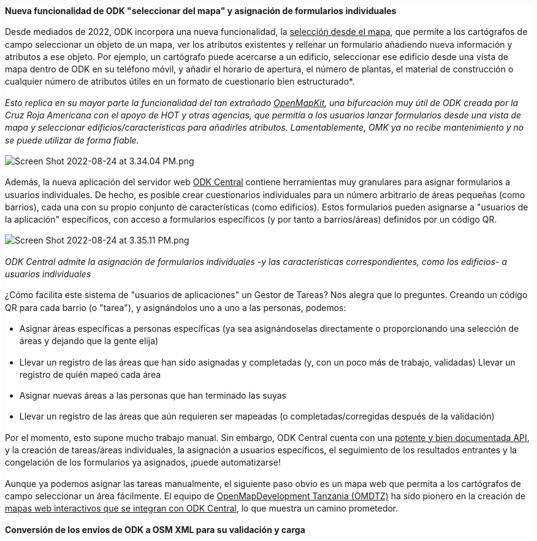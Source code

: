 **Nueva funcionalidad de ODK "seleccionar del mapa" y asignación de formularios individuales**

Desde mediados de 2022, ODK incorpora una nueva funcionalidad, la [selección desde el mapa](https://forum.getodk.org/t/odk-collect-v2022-2-beta-select-from-map-geojson-datasets/36913), que permite a los cartógrafos de campo seleccionar un objeto de un mapa, ver los atributos existentes y rellenar un formulario añadiendo nueva información y atributos a ese objeto. Por ejemplo, un cartógrafo puede acercarse a un edificio, seleccionar ese edificio desde una vista de mapa dentro de ODK en su teléfono móvil, y añadir el horario de apertura, el número de plantas, el material de construcción o cualquier número de atributos útiles en un formato de cuestionario bien estructurado\*.

*Esto replica en su mayor parte la funcionalidad del tan extrañado [OpenMapKit](http://www.openmapkit.org/), una bifurcación muy útil de ODK creada por la Cruz Roja Americana con el apoyo de HOT y otras agencias, que permitía a los usuarios lanzar formularios desde una vista de mapa y seleccionar edificios/características para añadirles atributos. Lamentablemente, OMK ya no recibe mantenimiento y no se puede utilizar de forma fiable.*

![Screen Shot 2022-08-24 at 3.34.04 PM.png](/uploads/Screen%20Shot%202022-08-24%20at%203.34.04%20PM.png)

Además, la nueva aplicación del servidor web [ODK Central](https://docs.getodk.org/central-intro/) contiene herramientas muy granulares para asignar formularios a usuarios individuales. De hecho, es posible crear cuestionarios individuales para un número arbitrario de áreas pequeñas (como barrios), cada una con su propio conjunto de características (como edificios). Estos formularios pueden asignarse a "usuarios de la aplicación" específicos, con acceso a formularios específicos (y por tanto a barrios/áreas) definidos por un código QR.

![Screen Shot 2022-08-24 at 3.35.11 PM.png](/uploads/Screen%20Shot%202022-08-24%20at%203.35.11%20PM.png)

*ODK Central admite la asignación de formularios individuales -y las características correspondientes, como los edificios- a usuarios individuales*

¿Cómo facilita este sistema de "usuarios de aplicaciones" un Gestor de Tareas? Nos alegra que lo preguntes. Creando un código QR  para cada barrio (o "tarea"), y asignándolos uno a uno a las personas, podemos:

* Asignar áreas específicas a personas específicas (ya sea asignándoselas directamente o proporcionando una selección de áreas y dejando que la gente elija)

* Llevar un registro de las áreas que han sido asignadas y completadas (y, con un poco más de trabajo, validadas) Llevar un registro de quién mapeó cada área

* Asignar nuevas áreas a las personas que han terminado las suyas

* Llevar un registro de las áreas que aún requieren ser mapeadas (o completadas/corregidas después de la validación)

Por el momento, esto supone mucho trabajo manual. Sin embargo, ODK Central cuenta con una [potente y bien documentada API](https://odkcentral.docs.apiary.io/#), y la creación de tareas/áreas individuales, la asignación a usuarios específicos, el seguimiento de los resultados entrantes y la congelación de los formularios ya asignados, ¡puede automatizarse!

Aunque ya podemos asignar las tareas manualmente, el siguiente paso obvio es un mapa web que permita a los cartógrafos de campo seleccionar un área fácilmente. El equipo de [OpenMapDevelopment Tanzania (OMDTZ)](https://www.omdtz.or.tz/about/) ha sido pionero en la creación de [mapas web interactivos que se integran con ODK Central](https://millmaps.org/), lo que muestra un camino prometedor.

**Conversión de los envíos de ODK a OSM XML para su validación y carga**
